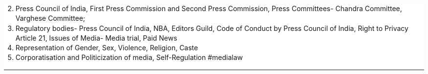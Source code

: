 2. Press Council of India, First Press Commission and Second Press Commission, Press Committees- Chandra Committee, Varghese Committee;
3. Regulatory bodies- Press Council of India, NBA, Editors Guild, Code of Conduct by Press Council of India, Right to Privacy Article 21, Issues of Media- Media trial, Paid News
4. Representation of Gender, Sex, Violence, Religion, Caste
5. Corporatisation and Politicization of media, Self-Regulation
#medialaw 



--- 


